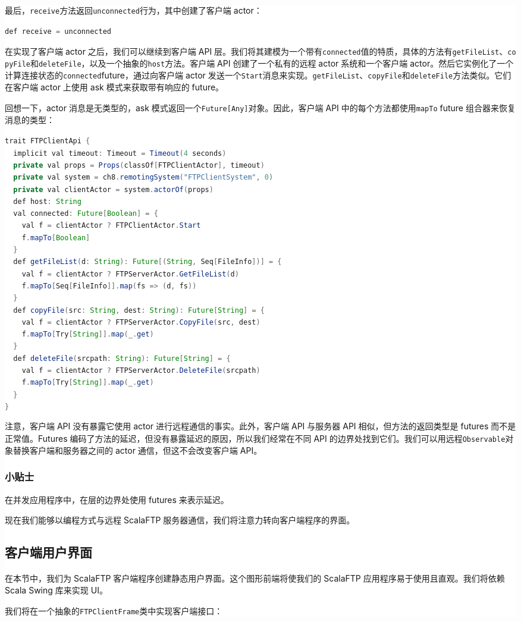 最后，`receive`方法返回`unconnected`行为，其中创建了客户端 actor：

```java
def receive = unconnected 

```

在实现了客户端 actor 之后，我们可以继续到客户端 API 层。我们将其建模为一个带有`connected`值的特质，具体的方法有`getFileList`、`copyFile`和`deleteFile`，以及一个抽象的`host`方法。客户端 API 创建了一个私有的远程 actor 系统和一个客户端 actor。然后它实例化了一个计算连接状态的`connected`future，通过向客户端 actor 发送一个`Start`消息来实现。`getFileList`、`copyFile`和`deleteFile`方法类似。它们在客户端 actor 上使用 ask 模式来获取带有响应的 future。

回想一下，actor 消息是无类型的，ask 模式返回一个`Future[Any]`对象。因此，客户端 API 中的每个方法都使用`mapTo` future 组合器来恢复消息的类型：

```java
trait FTPClientApi { 
  implicit val timeout: Timeout = Timeout(4 seconds) 
  private val props = Props(classOf[FTPClientActor], timeout) 
  private val system = ch8.remotingSystem("FTPClientSystem", 0) 
  private val clientActor = system.actorOf(props) 
  def host: String 
  val connected: Future[Boolean] = { 
    val f = clientActor ? FTPClientActor.Start 
    f.mapTo[Boolean] 
  } 
  def getFileList(d: String): Future[(String, Seq[FileInfo])] = { 
    val f = clientActor ? FTPServerActor.GetFileList(d) 
    f.mapTo[Seq[FileInfo]].map(fs => (d, fs)) 
  } 
  def copyFile(src: String, dest: String): Future[String] = { 
    val f = clientActor ? FTPServerActor.CopyFile(src, dest) 
    f.mapTo[Try[String]].map(_.get) 
  } 
  def deleteFile(srcpath: String): Future[String] = { 
    val f = clientActor ? FTPServerActor.DeleteFile(srcpath) 
    f.mapTo[Try[String]].map(_.get) 
  } 
} 

```

注意，客户端 API 没有暴露它使用 actor 进行远程通信的事实。此外，客户端 API 与服务器 API 相似，但方法的返回类型是 futures 而不是正常值。Futures 编码了方法的延迟，但没有暴露延迟的原因，所以我们经常在不同 API 的边界处找到它们。我们可以用远程`Observable`对象替换客户端和服务器之间的 actor 通信，但这不会改变客户端 API。

### 小贴士

在并发应用程序中，在层的边界处使用 futures 来表示延迟。

现在我们能够以编程方式与远程 ScalaFTP 服务器通信，我们将注意力转向客户端程序的界面。

## 客户端用户界面

在本节中，我们为 ScalaFTP 客户端程序创建静态用户界面。这个图形前端将使我们的 ScalaFTP 应用程序易于使用且直观。我们将依赖 Scala Swing 库来实现 UI。

我们将在一个抽象的`FTPClientFrame`类中实现客户端接口：
